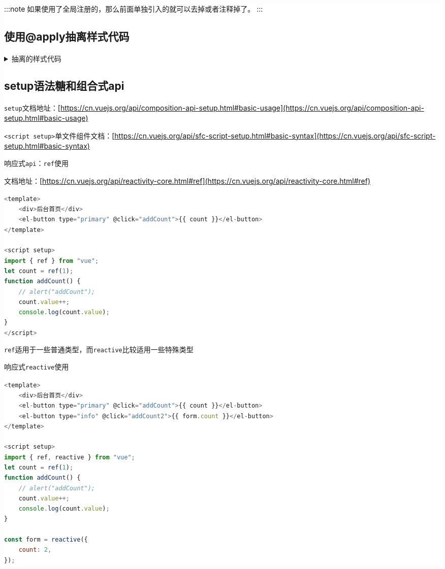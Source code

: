 :::note
如果使用了全局注册的，那么前面单独引入的就可以去掉或者注释掉了。
:::


## 使用@apply抽离样式代码

<details><summary>抽离的样式代码</summary></details>



## setup语法糖和组合式api

`setup`文档地址：[https://cn.vuejs.org/api/composition-api-setup.html#basic-usage](https://cn.vuejs.org/api/composition-api-setup.html#basic-usage)

`<script setup>`单文件组件文档：[https://cn.vuejs.org/api/sfc-script-setup.html#basic-syntax](https://cn.vuejs.org/api/sfc-script-setup.html#basic-syntax)



响应式`api`：`ref`使用

文档地址：[https://cn.vuejs.org/api/reactivity-core.html#ref](https://cn.vuejs.org/api/reactivity-core.html#ref)

```js
<template>
    <div>后台首页</div>
    <el-button type="primary" @click="addCount">{{ count }}</el-button>
</template>

<script setup>
import { ref } from "vue";
let count = ref(1);
function addCount() {
    // alert("addCount");
    count.value++;
    console.log(count.value);
}
</script>

```

`ref`适用于一些普通类型，而`reactive`比较适用一些特殊类型



响应式`reactive`使用

```js
<template>
    <div>后台首页</div>
    <el-button type="primary" @click="addCount">{{ count }}</el-button>
    <el-button type="info" @click="addCount2">{{ form.count }}</el-button>
</template>

<script setup>
import { ref, reactive } from "vue";
let count = ref(1);
function addCount() {
    // alert("addCount");
    count.value++;
    console.log(count.value);
}

const form = reactive({
    count: 2,
});

```